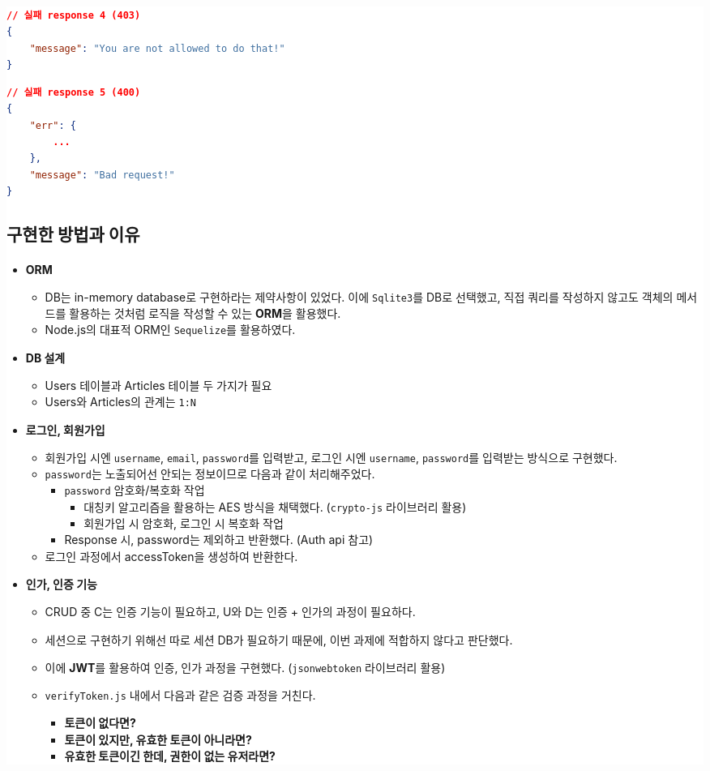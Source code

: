   ```json
  // 실패 response 4 (403)
  {
      "message": "You are not allowed to do that!"
  }
  ```

  ```json
  // 실패 response 5 (400)
  {
      "err": {
          ...
      },
      "message": "Bad request!"
  }
  ```

  



## 구현한 방법과 이유

- **ORM**
  - DB는 in-memory database로 구현하라는 제약사항이 있었다. 이에 `Sqlite3`를 DB로 선택했고, 직접 쿼리를 작성하지 않고도 객체의 메서드를 활용하는 것처럼 로직을 작성할 수 있는 **ORM**을 활용했다.
  - Node.js의 대표적 ORM인 `Sequelize`를 활용하였다.



- **DB 설계**
  - Users 테이블과 Articles 테이블 두 가지가 필요
  - Users와 Articles의 관계는 `1:N`



- **로그인, 회원가입**
  - 회원가입 시엔 `username`, `email`, `password`를 입력받고, 로그인 시엔 `username`, `password`를 입력받는 방식으로 구현했다.
  - `password`는 노출되어선 안되는 정보이므로 다음과 같이 처리해주었다.
    - `password` 암호화/복호화 작업
      - 대칭키 알고리즘을 활용하는 AES 방식을 채택했다. (`crypto-js` 라이브러리 활용)
      - 회원가입 시 암호화, 로그인 시 복호화 작업
    - Response 시, password는 제외하고 반환했다. (Auth api 참고)
  - 로그인 과정에서 accessToken을 생성하여 반환한다.



- **인가, 인증 기능**

  - CRUD 중 C는 인증 기능이 필요하고, U와 D는 인증 + 인가의 과정이 필요하다.
  - 세션으로 구현하기 위해선 따로 세션 DB가 필요하기 때문에, 이번 과제에 적합하지 않다고 판단했다.
  - 이에 **JWT**를 활용하여 인증, 인가 과정을 구현했다. (`jsonwebtoken` 라이브러리 활용)

  - `verifyToken.js` 내에서 다음과 같은 검증 과정을 거친다.
    - **토큰이 없다면?**
    - **토큰이 있지만, 유효한 토큰이 아니라면?**
    - **유효한 토큰이긴 한데, 권한이 없는 유저라면?**


